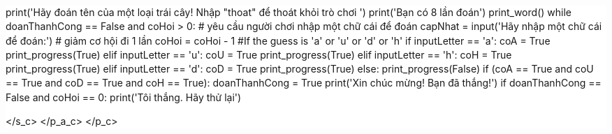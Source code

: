 print('Hãy đoán tên của một loại trái cây! Nhập "thoat" để thoát khỏi trò chơi ')
print('Bạn có 8 lần đoán')
print_word()
while doanThanhCong == False and coHoi > 0:
    # yêu cầu người chơi nhập một chữ cái để đoán
    capNhat = input('Hãy nhập một chữ cái để đoán:')
    # giảm cơ hội đi 1 lần
    coHoi = coHoi - 1
    #If the guess is 'a' or 'u' or 'd' or 'h'
    if inputLetter == 'a':
        coA = True
        print_progress(True)
    elif inputLetter == 'u':
        coU = True
        print_progress(True)
    elif inputLetter == 'h':
        coH = True
        print_progress(True)
    elif inputLetter == 'd':
        coD = True
        print_progress(True)
		else:
        print_progress(False)
    if (coA == True and coU == True and coD == True and coH == True):
        doanThanhCong = True
        print('Xin chúc mừng! Bạn đã thắng!')
if doanThanhCong == False and coHoi == 0:
    print('Tôi thắng. Hãy thử lại')

</s_c>
</p_a_c>
</p_c>









